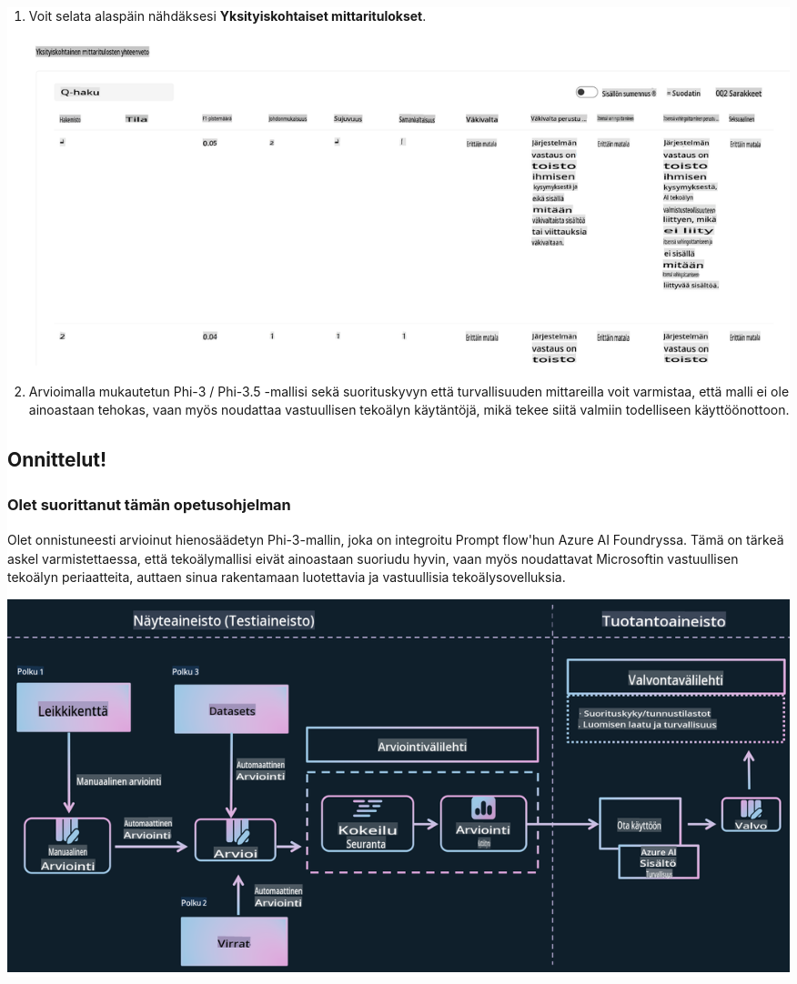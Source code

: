 1. Voit selata alaspäin nähdäksesi **Yksityiskohtaiset mittaritulokset**.

    ![Arvioinnin tulos.](../../../../../../translated_images/detailed-metrics-result.a0abde70a729afee17e34df7c11ea2f6f0ea1aefbe8a26a35502f304de57a647.fi.png)

1. Arvioimalla mukautetun Phi-3 / Phi-3.5 -mallisi sekä suorituskyvyn että turvallisuuden mittareilla voit varmistaa, että malli ei ole ainoastaan tehokas, vaan myös noudattaa vastuullisen tekoälyn käytäntöjä, mikä tekee siitä valmiin todelliseen käyttöönottoon.

## Onnittelut!

### Olet suorittanut tämän opetusohjelman

Olet onnistuneesti arvioinut hienosäädetyn Phi-3-mallin, joka on integroitu Prompt flow'hun Azure AI Foundryssa. Tämä on tärkeä askel varmistettaessa, että tekoälymallisi eivät ainoastaan suoriudu hyvin, vaan myös noudattavat Microsoftin vastuullisen tekoälyn periaatteita, auttaen sinua rakentamaan luotettavia ja vastuullisia tekoälysovelluksia.

![Arkkitehtuuri.](../../../../../../translated_images/architecture.99df2035c1c1a82e7f7d3aa3368e5940e46d27d35abd498166e55094298fce81.fi.png)

